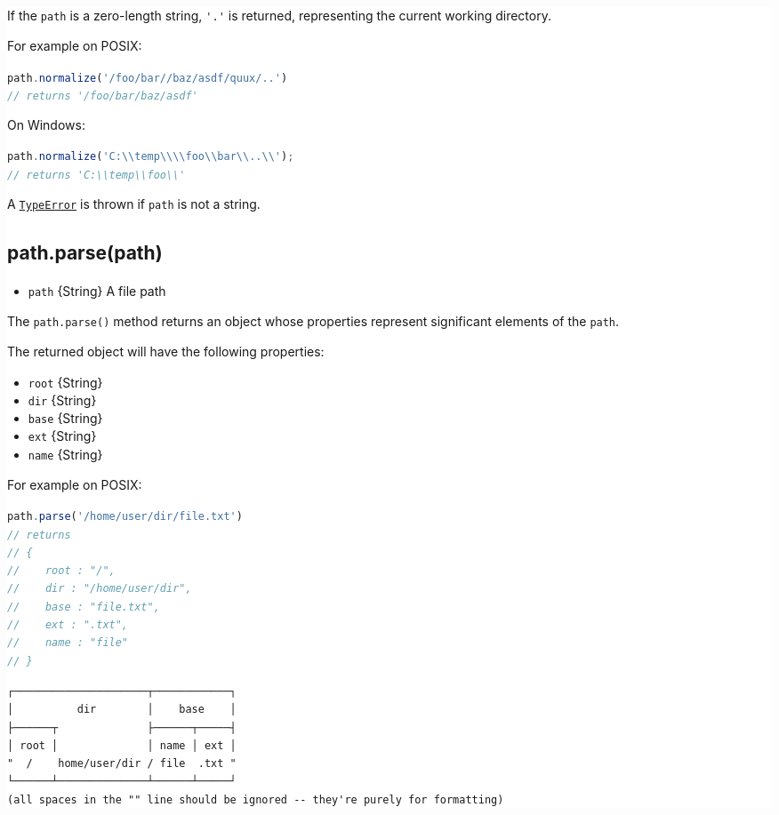 If the `path` is a zero-length string, `'.'` is returned, representing the
current working directory.

For example on POSIX:

```js
path.normalize('/foo/bar//baz/asdf/quux/..')
// returns '/foo/bar/baz/asdf'
```

On Windows:

```js
path.normalize('C:\\temp\\\\foo\\bar\\..\\');
// returns 'C:\\temp\\foo\\'
```

A [`TypeError`][] is thrown if `path` is not a string.

## path.parse(path)


* `path` {String} A file path

The `path.parse()` method returns an object whose properties represent
significant elements of the `path`.

The returned object will have the following properties:

* `root` {String}
* `dir` {String}
* `base` {String}
* `ext` {String}
* `name` {String}

For example on POSIX:

```js
path.parse('/home/user/dir/file.txt')
// returns
// {
//    root : "/",
//    dir : "/home/user/dir",
//    base : "file.txt",
//    ext : ".txt",
//    name : "file"
// }
```

```text
┌─────────────────────┬────────────┐
│          dir        │    base    │
├──────┬              ├──────┬─────┤
│ root │              │ name │ ext │
"  /    home/user/dir / file  .txt "
└──────┴──────────────┴──────┴─────┘
(all spaces in the "" line should be ignored -- they're purely for formatting)
```


[`path.posix`]: #path_path_posix
[`path.win32`]: #path_path_win32
[`path.parse()`]: #path_path_parse_path
[`TypeError`]: errors.html#errors_class_typeerror